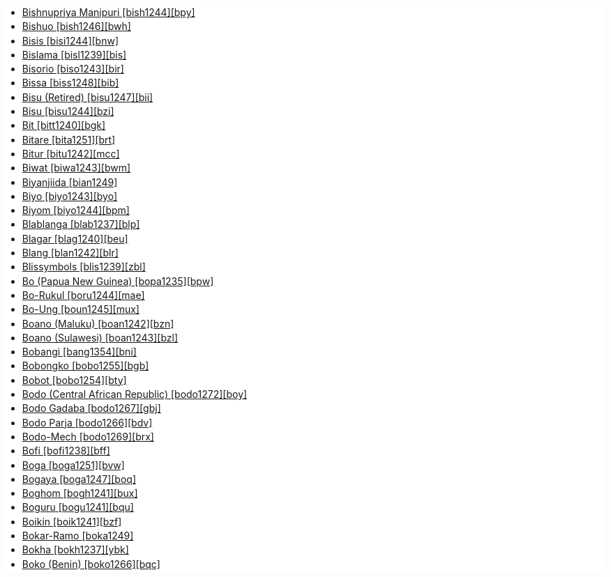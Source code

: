 - [Bishnupriya Manipuri [bish1244][bpy]](tree/indo1319/clas1257/indo1320/indo1321/indo1323/oriy1254/gaud1237/gaud1238/bish1244/md.ini)
- [Bishuo [bish1246][bwh]](tree/atla1278/volt1241/benu1247/bant1294/sout3152/bish1246/md.ini)
- [Bisis [bisi1244][bnw]](tree/sepi1257/sepi1258/cent2234/nucl1586/bisi1244/md.ini)
- [Bislama [bisl1239][bis]](tree/indo1319/clas1257/germ1287/nort3152/west2793/nort3175/angl1264/angl1265/late1254/merc1242/macr1271/paci1280/earl1243/bisl1239/md.ini)
- [Bisorio [biso1243][bir]](tree/nucl1709/enga1254/enga1251/oute1259/biso1243/md.ini)
- [Bissa [biss1248][bib]](tree/mand1469/east2697/bisa1265/biss1248/md.ini)
- [Bisu (Retired) [bisu1247][bii]](tree/book1242/bisu1247/md.ini)
- [Bisu [bisu1244][bzi]](tree/sino1245/burm1265/lolo1265/lolo1267/hani1249/biso1244/biso1241/bisu1246/bisu1244/md.ini)
- [Bit [bitt1240][bgk]](tree/aust1305/khas1273/pala1352/east2331/khao1243/bitt1240/md.ini)
- [Bitare [bita1251][brt]](tree/atla1278/volt1241/benu1247/bant1294/sout3152/tivo1239/nort3192/bita1251/md.ini)
- [Bitur [bitu1242][mcc]](tree/anim1240/tiri1259/nucl1713/bitu1242/md.ini)
- [Biwat [biwa1243][bwm]](tree/yuat1252/miya1267/bunm1234/biwa1243/md.ini)
- [Biyanjiida [bian1249]](tree/nilo1247/sout2830/tato1241/geme1247/bian1249/md.ini)
- [Biyo [biyo1243][byo]](tree/sino1245/burm1265/lolo1265/lolo1267/hani1249/biso1244/hani1250/bika1252/biyo1243/md.ini)
- [Biyom [biyo1244][bpm]](tree/nucl1709/mada1298/raic1241/unun9972/biyo1244/md.ini)
- [Blablanga [blab1237][blp]](tree/aust1307/mala1545/cent2237/east2712/ocea1241/west2818/meso1253/newi1242/stge1234/nort3225/sant1458/cent2063/zaza1247/blab1237/md.ini)
- [Blagar [blag1240][beu]](tree/timo1261/alor1249/alor1250/west2787/stra1245/blag1241/blag1240/md.ini)
- [Blang [blan1242][blr]](tree/aust1305/khas1273/pala1352/east2331/waic1245/bula1260/blan1242/md.ini)
- [Blissymbols [blis1239][zbl]](tree/arti1236/blis1239/md.ini)
- [Bo (Papua New Guinea) [bopa1235][bpw]](tree/left1242/nucl1244/iter1240/bopa1235/md.ini)
- [Bo-Rukul [boru1244][mae]](tree/atla1278/volt1241/benu1247/benu1248/sout2800/boru1244/md.ini)
- [Bo-Ung [boun1245][mux]](tree/nucl1709/cent2120/hage1248/melp1239/boun1245/md.ini)
- [Boano (Maluku) [boan1242][bzn]](tree/aust1307/mala1545/cent2237/cent2245/cent2254/east2466/nunu1252/piru1243/west2843/hoam1238/east2468/boan1242/md.ini)
- [Boano (Sulawesi) [boan1243][bzl]](tree/aust1307/mala1545/toli1244/boan1243/md.ini)
- [Bobangi [bang1354][bni]](tree/atla1278/volt1241/benu1247/bant1294/sout3152/narr1281/cent2260/nort3376/rive1266/ngir1248/ngir1252/ngir1254/boba1248/boba1249/boba1250/bang1354/md.ini)
- [Bobongko [bobo1255][bgb]](tree/aust1307/mala1545/cele1242/grea1299/east2488/salu1251/west2571/salu1252/bobo1255/md.ini)
- [Bobot [bobo1254][bty]](tree/aust1307/mala1545/cent2237/cent2245/cent2254/east2466/east2741/east2748/bobo1254/md.ini)
- [Bodo (Central African Republic) [bodo1272][boy]](tree/atla1278/volt1241/benu1247/bant1294/sout3152/narr1281/cent2260/nort3376/rive1266/ngir1248/ngir1250/ngom1276/abab1240/oldb1234/ngbe1239/ngen1255/unun9928/bodo1272/md.ini)
- [Bodo Gadaba [bodo1267][gbj]](tree/aust1305/mund1335/guto1244/bodo1267/md.ini)
- [Bodo Parja [bodo1266][bdv]](tree/indo1319/clas1257/indo1320/indo1321/indo1323/oriy1254/macr1269/bodo1266/md.ini)
- [Bodo-Mech [bodo1269][brx]](tree/sino1245/brah1260/bodo1279/boro1284/tiwa1256/bodo1280/bodo1269/md.ini)
- [Bofi [bofi1238][bff]](tree/atla1278/volt1241/nort3149/gbay1279/gbay1280/mbod1237/bofi1238/md.ini)
- [Boga [boga1251][bvw]](tree/afro1255/chad1250/bium1280/sout3145/bium1275/east2649/boga1251/md.ini)
- [Bogaya [boga1247][boq]](tree/boga1247/md.ini)
- [Boghom [bogh1241][bux]](tree/afro1255/chad1250/west2785/west2790/west2800/sout3161/bogh1240/bogh1241/md.ini)
- [Boguru [bogu1241][bqu]](tree/atla1278/volt1241/benu1247/bant1294/sout3152/narr1281/cent2260/nort3376/rive1266/ngir1248/ngir1250/ngom1276/abab1240/oldb1234/ngbe1239/ngen1255/unun9928/bogu1241/md.ini)
- [Boikin [boik1241][bzf]](tree/nduu1242/boik1241/md.ini)
- [Bokar-Ramo [boka1249]](tree/sino1245/macr1268/tani1259/prew1234/west2797/boka1249/md.ini)
- [Bokha [bokh1237][ybk]](tree/sino1245/burm1265/lolo1265/lolo1267/nili1235/sout3212/high1272/muji1235/lagh1244/thop1235/core1246/nucl1309/bokh1236/bokh1237/md.ini)
- [Boko (Benin) [boko1266][bqc]](tree/mand1469/east2697/bisa1265/samo1302/busa1252/boko1265/boko1266/md.ini)